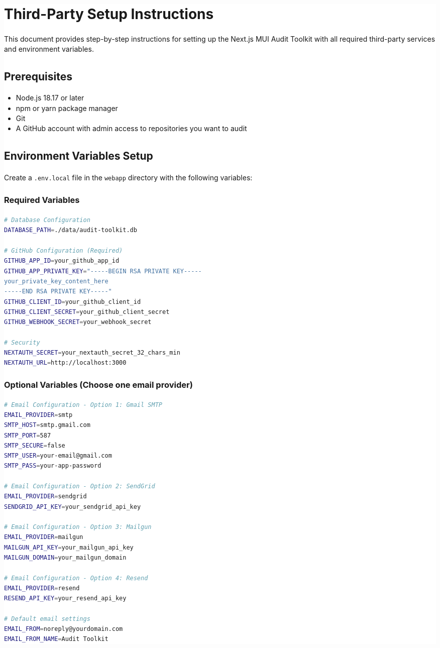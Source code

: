 # Third-Party Setup Instructions

This document provides step-by-step instructions for setting up the Next.js MUI Audit Toolkit with all required third-party services and environment variables.

## Prerequisites

- Node.js 18.17 or later
- npm or yarn package manager
- Git
- A GitHub account with admin access to repositories you want to audit

## Environment Variables Setup

Create a `.env.local` file in the `webapp` directory with the following variables:

### Required Variables

```bash
# Database Configuration
DATABASE_PATH=./data/audit-toolkit.db

# GitHub Configuration (Required)
GITHUB_APP_ID=your_github_app_id
GITHUB_APP_PRIVATE_KEY="-----BEGIN RSA PRIVATE KEY-----
your_private_key_content_here
-----END RSA PRIVATE KEY-----"
GITHUB_CLIENT_ID=your_github_client_id
GITHUB_CLIENT_SECRET=your_github_client_secret
GITHUB_WEBHOOK_SECRET=your_webhook_secret

# Security
NEXTAUTH_SECRET=your_nextauth_secret_32_chars_min
NEXTAUTH_URL=http://localhost:3000
```

### Optional Variables (Choose one email provider)

```bash
# Email Configuration - Option 1: Gmail SMTP
EMAIL_PROVIDER=smtp
SMTP_HOST=smtp.gmail.com
SMTP_PORT=587
SMTP_SECURE=false
SMTP_USER=your-email@gmail.com
SMTP_PASS=your-app-password

# Email Configuration - Option 2: SendGrid
EMAIL_PROVIDER=sendgrid
SENDGRID_API_KEY=your_sendgrid_api_key

# Email Configuration - Option 3: Mailgun
EMAIL_PROVIDER=mailgun
MAILGUN_API_KEY=your_mailgun_api_key
MAILGUN_DOMAIN=your_mailgun_domain

# Email Configuration - Option 4: Resend
EMAIL_PROVIDER=resend
RESEND_API_KEY=your_resend_api_key

# Default email settings
EMAIL_FROM=noreply@yourdomain.com
EMAIL_FROM_NAME=Audit Toolkit
```